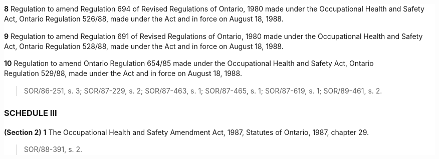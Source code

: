 **8** Regulation to amend Regulation 694 of Revised Regulations of Ontario, 1980 made under the Occupational Health and Safety Act, Ontario Regulation 526/88, made under the Act and in force on August 18, 1988.


**9** Regulation to amend Regulation 691 of Revised Regulations of Ontario, 1980 made under the Occupational Health and Safety Act, Ontario Regulation 528/88, made under the Act and in force on August 18, 1988.


**10** Regulation to amend Ontario Regulation 654/85 made under the Occupational Health and Safety Act, Ontario Regulation 529/88, made under the Act and in force on August 18, 1988.


> SOR/86-251, s. 3; SOR/87-229, s. 2; SOR/87-463, s. 1; SOR/87-465, s. 1; SOR/87-619, s. 1; SOR/89-461, s. 2.




### **SCHEDULE III** 
**(Section 2)**
**1** The Occupational Health and Safety Amendment Act, 1987, Statutes of Ontario, 1987, chapter 29.


> SOR/88-391, s. 2.


